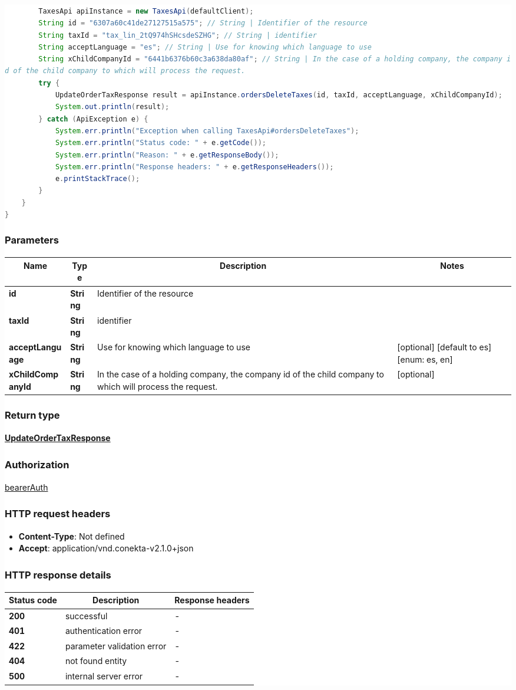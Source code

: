 ```java
        TaxesApi apiInstance = new TaxesApi(defaultClient);
        String id = "6307a60c41de27127515a575"; // String | Identifier of the resource
        String taxId = "tax_lin_2tQ974hSHcsdeSZHG"; // String | identifier
        String acceptLanguage = "es"; // String | Use for knowing which language to use
        String xChildCompanyId = "6441b6376b60c3a638da80af"; // String | In the case of a holding company, the company id of the child company to which will process the request.
        try {
            UpdateOrderTaxResponse result = apiInstance.ordersDeleteTaxes(id, taxId, acceptLanguage, xChildCompanyId);
            System.out.println(result);
        } catch (ApiException e) {
            System.err.println("Exception when calling TaxesApi#ordersDeleteTaxes");
            System.err.println("Status code: " + e.getCode());
            System.err.println("Reason: " + e.getResponseBody());
            System.err.println("Response headers: " + e.getResponseHeaders());
            e.printStackTrace();
        }
    }
}
```

### Parameters


| Name | Type | Description  | Notes |
|------------- | ------------- | ------------- | -------------|
| **id** | **String**| Identifier of the resource | |
| **taxId** | **String**| identifier | |
| **acceptLanguage** | **String**| Use for knowing which language to use | [optional] [default to es] [enum: es, en] |
| **xChildCompanyId** | **String**| In the case of a holding company, the company id of the child company to which will process the request. | [optional] |

### Return type

[**UpdateOrderTaxResponse**](UpdateOrderTaxResponse.md)

### Authorization

[bearerAuth](../README.md#bearerAuth)

### HTTP request headers

- **Content-Type**: Not defined
- **Accept**: application/vnd.conekta-v2.1.0+json

### HTTP response details
| Status code | Description | Response headers |
|-------------|-------------|------------------|
| **200** | successful |  -  |
| **401** | authentication error |  -  |
| **422** | parameter validation error |  -  |
| **404** | not found entity |  -  |
| **500** | internal server error |  -  |
